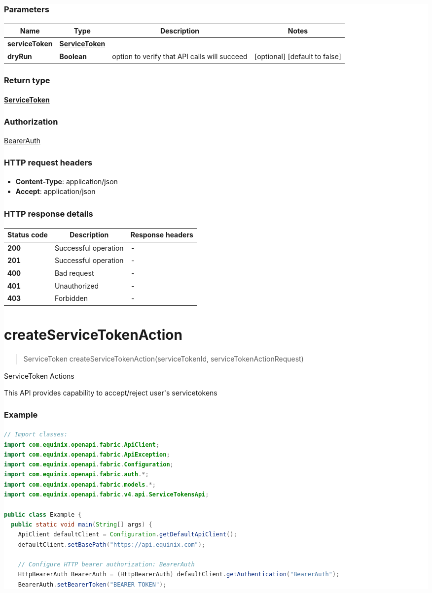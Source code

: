 ```java
```

### Parameters

| Name | Type | Description  | Notes |
|------------- | ------------- | ------------- | -------------|
| **serviceToken** | [**ServiceToken**](ServiceToken.md)|  | |
| **dryRun** | **Boolean**| option to verify that API calls will succeed | [optional] [default to false] |

### Return type

[**ServiceToken**](ServiceToken.md)

### Authorization

[BearerAuth](../README.md#BearerAuth)

### HTTP request headers

 - **Content-Type**: application/json
 - **Accept**: application/json

### HTTP response details
| Status code | Description | Response headers |
|-------------|-------------|------------------|
| **200** | Successful operation |  -  |
| **201** | Successful operation |  -  |
| **400** | Bad request |  -  |
| **401** | Unauthorized |  -  |
| **403** | Forbidden |  -  |

<a name="createServiceTokenAction"></a>
# **createServiceTokenAction**
> ServiceToken createServiceTokenAction(serviceTokenId, serviceTokenActionRequest)

ServiceToken Actions

This API provides capability to accept/reject user&#39;s servicetokens

### Example
```java
// Import classes:
import com.equinix.openapi.fabric.ApiClient;
import com.equinix.openapi.fabric.ApiException;
import com.equinix.openapi.fabric.Configuration;
import com.equinix.openapi.fabric.auth.*;
import com.equinix.openapi.fabric.models.*;
import com.equinix.openapi.fabric.v4.api.ServiceTokensApi;

public class Example {
  public static void main(String[] args) {
    ApiClient defaultClient = Configuration.getDefaultApiClient();
    defaultClient.setBasePath("https://api.equinix.com");
    
    // Configure HTTP bearer authorization: BearerAuth
    HttpBearerAuth BearerAuth = (HttpBearerAuth) defaultClient.getAuthentication("BearerAuth");
    BearerAuth.setBearerToken("BEARER TOKEN");

```
